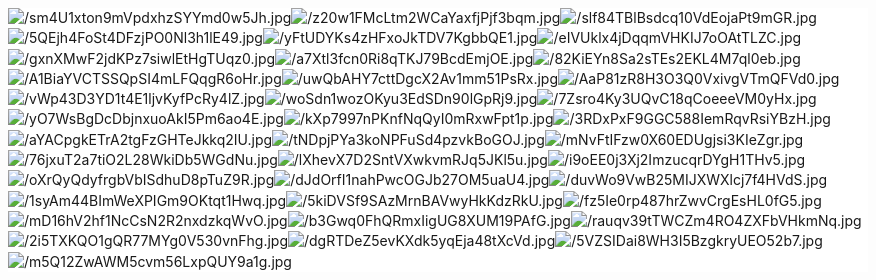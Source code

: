 <img src="https://image.tmdb.org/t/p/original/sm4U1xton9mVpdxhzSYYmd0w5Jh.jpg" alt="/sm4U1xton9mVpdxhzSYYmd0w5Jh.jpg" title="/sm4U1xton9mVpdxhzSYYmd0w5Jh.jpg"><img src="https://image.tmdb.org/t/p/original/z20w1FMcLtm2WCaYaxfjPjf3bqm.jpg" alt="/z20w1FMcLtm2WCaYaxfjPjf3bqm.jpg" title="/z20w1FMcLtm2WCaYaxfjPjf3bqm.jpg"><img src="https://image.tmdb.org/t/p/original/slf84TBlBsdcq10VdEojaPt9mGR.jpg" alt="/slf84TBlBsdcq10VdEojaPt9mGR.jpg" title="/slf84TBlBsdcq10VdEojaPt9mGR.jpg"><img src="https://image.tmdb.org/t/p/original/5QEjh4FoSt4DFzjPO0Nl3h1lE49.jpg" alt="/5QEjh4FoSt4DFzjPO0Nl3h1lE49.jpg" title="/5QEjh4FoSt4DFzjPO0Nl3h1lE49.jpg"><img src="https://image.tmdb.org/t/p/original/yFtUDYKs4zHFxoJkTDV7KgbbQE1.jpg" alt="/yFtUDYKs4zHFxoJkTDV7KgbbQE1.jpg" title="/yFtUDYKs4zHFxoJkTDV7KgbbQE1.jpg"><img src="https://image.tmdb.org/t/p/original/eIVUklx4jDqqmVHKIJ7oOAtTLZC.jpg" alt="/eIVUklx4jDqqmVHKIJ7oOAtTLZC.jpg" title="/eIVUklx4jDqqmVHKIJ7oOAtTLZC.jpg"><img src="https://image.tmdb.org/t/p/original/gxnXMwF2jdKPz7siwlEtHgTUqz0.jpg" alt="/gxnXMwF2jdKPz7siwlEtHgTUqz0.jpg" title="/gxnXMwF2jdKPz7siwlEtHgTUqz0.jpg"><img src="https://image.tmdb.org/t/p/original/a7Xtl3fcn0Ri8qTKJ79BcdEmjOE.jpg" alt="/a7Xtl3fcn0Ri8qTKJ79BcdEmjOE.jpg" title="/a7Xtl3fcn0Ri8qTKJ79BcdEmjOE.jpg"><img src="https://image.tmdb.org/t/p/original/82KiEYn8Sa2sTEs2EKL4M7ql0eb.jpg" alt="/82KiEYn8Sa2sTEs2EKL4M7ql0eb.jpg" title="/82KiEYn8Sa2sTEs2EKL4M7ql0eb.jpg"><img src="https://image.tmdb.org/t/p/original/A1BiaYVCTSSQpSI4mLFQqgR6oHr.jpg" alt="/A1BiaYVCTSSQpSI4mLFQqgR6oHr.jpg" title="/A1BiaYVCTSSQpSI4mLFQqgR6oHr.jpg"><img src="https://image.tmdb.org/t/p/original/uwQbAHY7cttDgcX2Av1mm51PsRx.jpg" alt="/uwQbAHY7cttDgcX2Av1mm51PsRx.jpg" title="/uwQbAHY7cttDgcX2Av1mm51PsRx.jpg"><img src="https://image.tmdb.org/t/p/original/AaP81zR8H3O3Q0VxivgVTmQFVd0.jpg" alt="/AaP81zR8H3O3Q0VxivgVTmQFVd0.jpg" title="/AaP81zR8H3O3Q0VxivgVTmQFVd0.jpg"><img src="https://image.tmdb.org/t/p/original/vWp43D3YD1t4E1ljvKyfPcRy4lZ.jpg" alt="/vWp43D3YD1t4E1ljvKyfPcRy4lZ.jpg" title="/vWp43D3YD1t4E1ljvKyfPcRy4lZ.jpg"><img src="https://image.tmdb.org/t/p/original/woSdn1wozOKyu3EdSDn90lGpRj9.jpg" alt="/woSdn1wozOKyu3EdSDn90lGpRj9.jpg" title="/woSdn1wozOKyu3EdSDn90lGpRj9.jpg"><img src="https://image.tmdb.org/t/p/original/7Zsro4Ky3UQvC18qCoeeeVM0yHx.jpg" alt="/7Zsro4Ky3UQvC18qCoeeeVM0yHx.jpg" title="/7Zsro4Ky3UQvC18qCoeeeVM0yHx.jpg"><img src="https://image.tmdb.org/t/p/original/yO7WsBgDcDbjnxuoAkI5Pm6ao4E.jpg" alt="/yO7WsBgDcDbjnxuoAkI5Pm6ao4E.jpg" title="/yO7WsBgDcDbjnxuoAkI5Pm6ao4E.jpg"><img src="https://image.tmdb.org/t/p/original/kXp7997nPKnfNqQyI0mRxwFpt1p.jpg" alt="/kXp7997nPKnfNqQyI0mRxwFpt1p.jpg" title="/kXp7997nPKnfNqQyI0mRxwFpt1p.jpg"><img src="https://image.tmdb.org/t/p/original/3RDxPxF9GGC588IemRqvRsiYBzH.jpg" alt="/3RDxPxF9GGC588IemRqvRsiYBzH.jpg" title="/3RDxPxF9GGC588IemRqvRsiYBzH.jpg"><img src="https://image.tmdb.org/t/p/original/aYACpgkETrA2tgFzGHTeJkkq2IU.jpg" alt="/aYACpgkETrA2tgFzGHTeJkkq2IU.jpg" title="/aYACpgkETrA2tgFzGHTeJkkq2IU.jpg"><img src="https://image.tmdb.org/t/p/original/tNDpjPYa3koNPFuSd4pzvkBoGOJ.jpg" alt="/tNDpjPYa3koNPFuSd4pzvkBoGOJ.jpg" title="/tNDpjPYa3koNPFuSd4pzvkBoGOJ.jpg"><img src="https://image.tmdb.org/t/p/original/mNvFtIFzw0X60EDUgjsi3KIeZgr.jpg" alt="/mNvFtIFzw0X60EDUgjsi3KIeZgr.jpg" title="/mNvFtIFzw0X60EDUgjsi3KIeZgr.jpg"><img src="https://image.tmdb.org/t/p/original/76jxuT2a7tiO2L28WkiDb5WGdNu.jpg" alt="/76jxuT2a7tiO2L28WkiDb5WGdNu.jpg" title="/76jxuT2a7tiO2L28WkiDb5WGdNu.jpg"><img src="https://image.tmdb.org/t/p/original/lXhevX7D2SntVXwkvmRJq5JKl5u.jpg" alt="/lXhevX7D2SntVXwkvmRJq5JKl5u.jpg" title="/lXhevX7D2SntVXwkvmRJq5JKl5u.jpg"><img src="https://image.tmdb.org/t/p/original/i9oEE0j3Xj2ImzucqrDYgH1THv5.jpg" alt="/i9oEE0j3Xj2ImzucqrDYgH1THv5.jpg" title="/i9oEE0j3Xj2ImzucqrDYgH1THv5.jpg"><img src="https://image.tmdb.org/t/p/original/oXrQyQdyfrgbVbISdhuD8pTuZ9R.jpg" alt="/oXrQyQdyfrgbVbISdhuD8pTuZ9R.jpg" title="/oXrQyQdyfrgbVbISdhuD8pTuZ9R.jpg"><img src="https://image.tmdb.org/t/p/original/dJdOrfI1nahPwcOGJb27OM5uaU4.jpg" alt="/dJdOrfI1nahPwcOGJb27OM5uaU4.jpg" title="/dJdOrfI1nahPwcOGJb27OM5uaU4.jpg"><img src="https://image.tmdb.org/t/p/original/duvWo9VwB25MIJXWXlcj7f4HVdS.jpg" alt="/duvWo9VwB25MIJXWXlcj7f4HVdS.jpg" title="/duvWo9VwB25MIJXWXlcj7f4HVdS.jpg"><img src="https://image.tmdb.org/t/p/original/1syAm44BImWeXPIGm9OKtqt1Hwq.jpg" alt="/1syAm44BImWeXPIGm9OKtqt1Hwq.jpg" title="/1syAm44BImWeXPIGm9OKtqt1Hwq.jpg"><img src="https://image.tmdb.org/t/p/original/5kiDVSf9SAzMrnBAVwyHkKdzRkU.jpg" alt="/5kiDVSf9SAzMrnBAVwyHkKdzRkU.jpg" title="/5kiDVSf9SAzMrnBAVwyHkKdzRkU.jpg"><img src="https://image.tmdb.org/t/p/original/fz5Ie0rp487hrZwvCrgEsHL0fG5.jpg" alt="/fz5Ie0rp487hrZwvCrgEsHL0fG5.jpg" title="/fz5Ie0rp487hrZwvCrgEsHL0fG5.jpg"><img src="https://image.tmdb.org/t/p/original/mD16hV2hf1NcCsN2R2nxdzkqWvO.jpg" alt="/mD16hV2hf1NcCsN2R2nxdzkqWvO.jpg" title="/mD16hV2hf1NcCsN2R2nxdzkqWvO.jpg"><img src="https://image.tmdb.org/t/p/original/b3Gwq0FhQRmxIigUG8XUM19PAfG.jpg" alt="/b3Gwq0FhQRmxIigUG8XUM19PAfG.jpg" title="/b3Gwq0FhQRmxIigUG8XUM19PAfG.jpg"><img src="https://image.tmdb.org/t/p/original/rauqv39tTWCZm4RO4ZXFbVHkmNq.jpg" alt="/rauqv39tTWCZm4RO4ZXFbVHkmNq.jpg" title="/rauqv39tTWCZm4RO4ZXFbVHkmNq.jpg"><img src="https://image.tmdb.org/t/p/original/2i5TXKQO1gQR77MYg0V530vnFhg.jpg" alt="/2i5TXKQO1gQR77MYg0V530vnFhg.jpg" title="/2i5TXKQO1gQR77MYg0V530vnFhg.jpg"><img src="https://image.tmdb.org/t/p/original/dgRTDeZ5evKXdk5yqEja48tXcVd.jpg" alt="/dgRTDeZ5evKXdk5yqEja48tXcVd.jpg" title="/dgRTDeZ5evKXdk5yqEja48tXcVd.jpg"><img src="https://image.tmdb.org/t/p/original/5VZSIDai8WH3I5BzgkryUEO52b7.jpg" alt="/5VZSIDai8WH3I5BzgkryUEO52b7.jpg" title="/5VZSIDai8WH3I5BzgkryUEO52b7.jpg"><img src="https://image.tmdb.org/t/p/original/m5Q12ZwAWM5cvm56LxpQUY9a1g.jpg" alt="/m5Q12ZwAWM5cvm56LxpQUY9a1g.jpg" title="/m5Q12ZwAWM5cvm56LxpQUY9a1g.jpg">